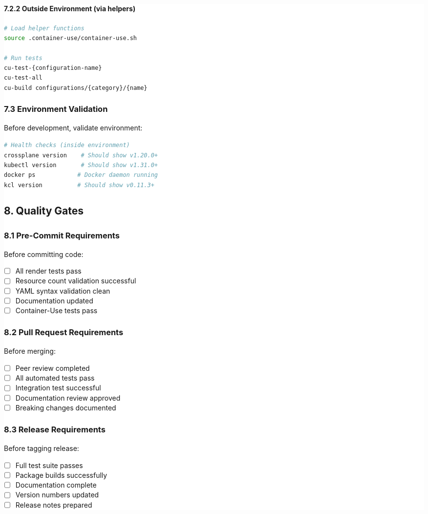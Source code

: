 #### 7.2.2 Outside Environment (via helpers)
```bash
# Load helper functions
source .container-use/container-use.sh

# Run tests
cu-test-{configuration-name}
cu-test-all
cu-build configurations/{category}/{name}
```

### 7.3 Environment Validation

Before development, validate environment:

```bash
# Health checks (inside environment)
crossplane version    # Should show v1.20.0+
kubectl version       # Should show v1.31.0+
docker ps            # Docker daemon running
kcl version          # Should show v0.11.3+
```

## 8. Quality Gates

### 8.1 Pre-Commit Requirements

Before committing code:

- [ ] All render tests pass
- [ ] Resource count validation successful
- [ ] YAML syntax validation clean
- [ ] Documentation updated
- [ ] Container-Use tests pass

### 8.2 Pull Request Requirements

Before merging:

- [ ] Peer review completed
- [ ] All automated tests pass
- [ ] Integration test successful
- [ ] Documentation review approved
- [ ] Breaking changes documented

### 8.3 Release Requirements

Before tagging release:

- [ ] Full test suite passes
- [ ] Package builds successfully
- [ ] Documentation complete
- [ ] Version numbers updated
- [ ] Release notes prepared
